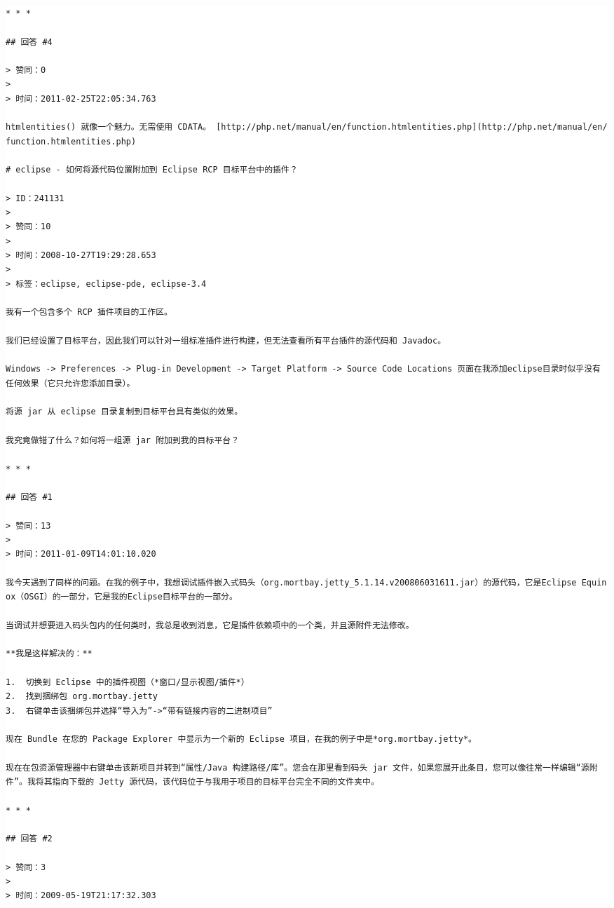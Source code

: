 ```
* * *

## 回答 #4

> 赞同：0
> 
> 时间：2011-02-25T22:05:34.763

htmlentities() 就像一个魅力。无需使用 CDATA。 [http://php.net/manual/en/function.htmlentities.php](http://php.net/manual/en/function.htmlentities.php)

# eclipse - 如何将源代码位置附加到 Eclipse RCP 目标平台中的插件？

> ID：241131
> 
> 赞同：10
> 
> 时间：2008-10-27T19:29:28.653
> 
> 标签：eclipse, eclipse-pde, eclipse-3.4

我有一个包含多个 RCP 插件项目的工作区。

我们已经设置了目标平台，因此我们可以针对一组标准插件进行构建，但无法查看所有平台插件的源代码和 Javadoc。

Windows -> Preferences -> Plug-in Development -> Target Platform -> Source Code Locations 页面在我添加eclipse目录时似乎没有任何效果（它只允许您添加目录）。

将源 jar 从 eclipse 目录复制到目标平台具有类似的效果。

我究竟做错了什么？如何将一组源 jar 附加到我的目标平台？

* * *

## 回答 #1

> 赞同：13
> 
> 时间：2011-01-09T14:01:10.020

我今天遇到了同样的问题。在我的例子中，我想调试插件嵌入式码头（org.mortbay.jetty_5.1.14.v200806031611.jar）的源代码，它是Eclipse Equinox（OSGI）的一部分，它是我的Eclipse目标平台的一部分。

当调试并想要进入码头包内的任何类时，我总是收到消息，它是插件依赖项中的一个类，并且源附件无法修改。

**我是这样解决的：**

1.  切换到 Eclipse 中的插件视图（*窗口/显示视图/插件*）
2.  找到捆绑包 org.mortbay.jetty
3.  右键单击该捆绑包并选择“导入为”->“带有链接内容的二进制项目”

现在 Bundle 在您的 Package Explorer 中显示为一个新的 Eclipse 项目，在我的例子中是*org.mortbay.jetty*。

现在在包资源管理器中右键单击该新项目并转到“属性/Java 构建路径/库”。您会在那里看到码头 jar 文件，如果您展开此条目，您可以像往常一样编辑“源附件”。我将其指向下载的 Jetty 源代码，该代码位于与我用于项目的目标平台完全不同的文件夹中。

* * *

## 回答 #2

> 赞同：3
> 
> 时间：2009-05-19T21:17:32.303
```